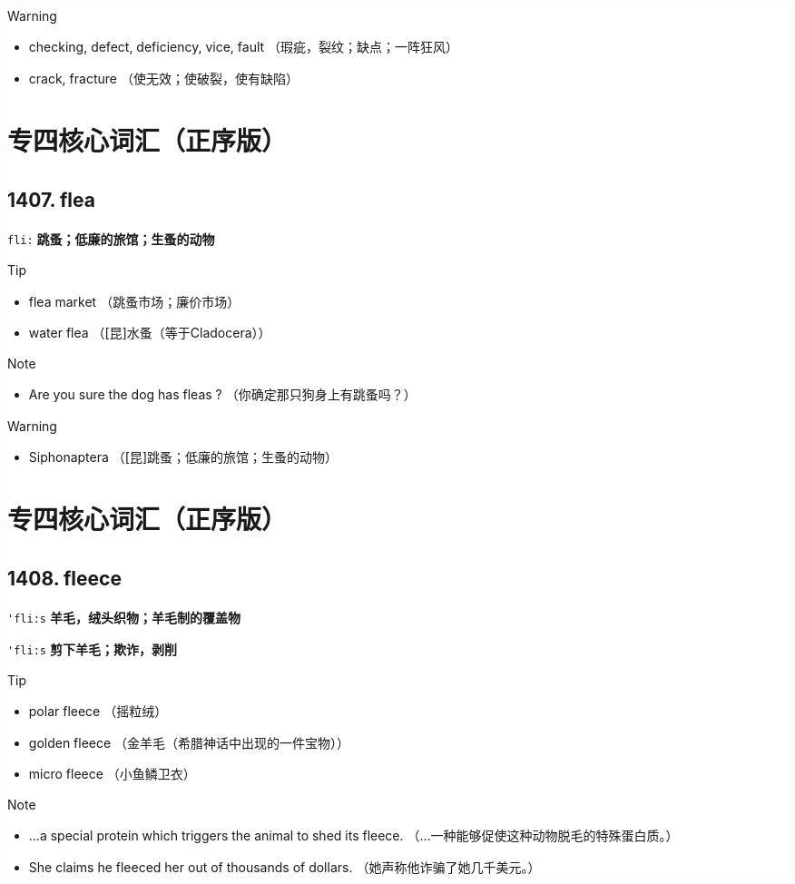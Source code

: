 > [!WARNING]
>
> - checking, defect, deficiency, vice, fault （瑕疵，裂纹；缺点；一阵狂风）
>
> - crack, fracture （使无效；使破裂，使有缺陷）
>

# 专四核心词汇（正序版）

## 1407. flea

`fli:`  **跳蚤；低廉的旅馆；生蚤的动物**

> [!TIP]
>
> - flea market （跳蚤市场；廉价市场）
>
> - water flea （[昆]水蚤（等于Cladocera））
>

> [!NOTE]
>
> - Are you sure the dog has fleas ? （你确定那只狗身上有跳蚤吗？）
>

> [!WARNING]
>
> - Siphonaptera （[昆]跳蚤；低廉的旅馆；生蚤的动物）
>

# 专四核心词汇（正序版）

## 1408. fleece

`'fli:s`  **羊毛，绒头织物；羊毛制的覆盖物**

`'fli:s`  **剪下羊毛；欺诈，剥削**

> [!TIP]
>
> - polar fleece （摇粒绒）
>
> - golden fleece （金羊毛（希腊神话中出现的一件宝物））
>
> - micro fleece （小鱼鳞卫衣）
>

> [!NOTE]
>
> - ...a special protein which triggers the animal to shed its fleece. （…一种能够促使这种动物脱毛的特殊蛋白质。）
>
> - She claims he fleeced her out of thousands of dollars. （她声称他诈骗了她几千美元。）
>

